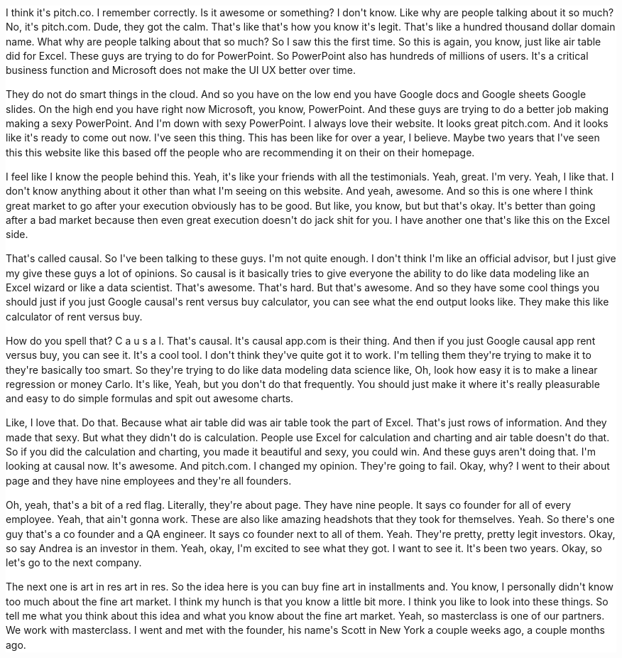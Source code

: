 I think it's pitch.co. I remember correctly. Is it awesome or something? I don't know. Like why are people talking about it so much? No, it's pitch.com. Dude, they got the calm. That's like that's how you know it's legit. That's like a hundred thousand dollar domain name. What why are people talking about that so much? So I saw this the first time. So this is again, you know, just like air table did for Excel. These guys are trying to do for PowerPoint. So PowerPoint also has hundreds of millions of users. It's a critical business function and Microsoft does not make the UI UX better over time.

They do not do smart things in the cloud. And so you have on the low end you have Google docs and Google sheets Google slides. On the high end you have right now Microsoft, you know, PowerPoint. And these guys are trying to do a better job making making a sexy PowerPoint. And I'm down with sexy PowerPoint. I always love their website. It looks great pitch.com. And it looks like it's ready to come out now. I've seen this thing. This has been like for over a year, I believe. Maybe two years that I've seen this this website like this based off the people who are recommending it on their on their homepage.

I feel like I know the people behind this. Yeah, it's like your friends with all the testimonials. Yeah, great. I'm very. Yeah, I like that. I don't know anything about it other than what I'm seeing on this website. And yeah, awesome. And so this is one where I think great market to go after your execution obviously has to be good. But like, you know, but but that's okay. It's better than going after a bad market because then even great execution doesn't do jack shit for you. I have another one that's like this on the Excel side.

That's called causal. So I've been talking to these guys. I'm not quite enough. I don't think I'm like an official advisor, but I just give my give these guys a lot of opinions. So causal is it basically tries to give everyone the ability to do like data modeling like an Excel wizard or like a data scientist. That's awesome. That's hard. But that's awesome. And so they have some cool things you should just if you just Google causal's rent versus buy calculator, you can see what the end output looks like. They make this like calculator of rent versus buy.

How do you spell that? C a u s a l. That's causal. It's causal app.com is their thing. And then if you just Google causal app rent versus buy, you can see it. It's a cool tool. I don't think they've quite got it to work. I'm telling them they're trying to make it to they're basically too smart. So they're trying to do like data modeling data science like, Oh, look how easy it is to make a linear regression or money Carlo. It's like, Yeah, but you don't do that frequently. You should just make it where it's really pleasurable and easy to do simple formulas and spit out awesome charts.

Like, I love that. Do that. Because what air table did was air table took the part of Excel. That's just rows of information. And they made that sexy. But what they didn't do is calculation. People use Excel for calculation and charting and air table doesn't do that. So if you did the calculation and charting, you made it beautiful and sexy, you could win. And these guys aren't doing that. I'm looking at causal now. It's awesome. And pitch.com. I changed my opinion. They're going to fail. Okay, why? I went to their about page and they have nine employees and they're all founders.

Oh, yeah, that's a bit of a red flag. Literally, they're about page. They have nine people. It says co founder for all of every employee. Yeah, that ain't gonna work. These are also like amazing headshots that they took for themselves. Yeah. So there's one guy that's a co founder and a QA engineer. It says co founder next to all of them. Yeah. They're pretty, pretty legit investors. Okay, so say Andrea is an investor in them. Yeah, okay, I'm excited to see what they got. I want to see it. It's been two years. Okay, so let's go to the next company.

The next one is art in res art in res. So the idea here is you can buy fine art in installments and. You know, I personally didn't know too much about the fine art market. I think my hunch is that you know a little bit more. I think you like to look into these things. So tell me what you think about this idea and what you know about the fine art market. Yeah, so masterclass is one of our partners. We work with masterclass. I went and met with the founder, his name's Scott in New York a couple weeks ago, a couple months ago.
